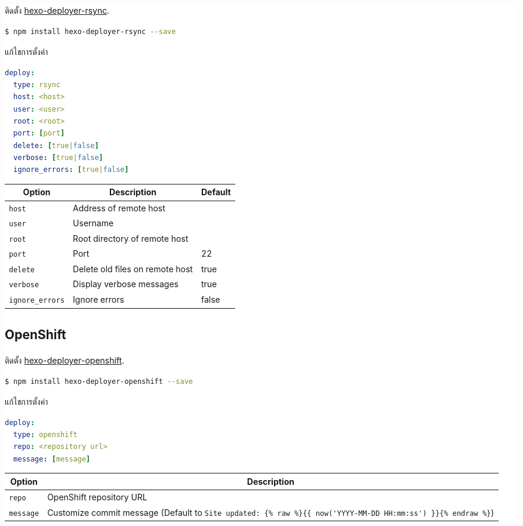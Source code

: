 ติดตั้ง [hexo-deployer-rsync].

```bash
$ npm install hexo-deployer-rsync --save
```

แก้ไขการตั้งค่า

```yaml
deploy:
  type: rsync
  host: <host>
  user: <user>
  root: <root>
  port: [port]
  delete: [true|false]
  verbose: [true|false]
  ignore_errors: [true|false]
```

| Option          | Description                     | Default |
| --------------- | ------------------------------- | ------- |
| `host`          | Address of remote host          |
| `user`          | Username                        |
| `root`          | Root directory of remote host   |
| `port`          | Port                            | 22      |
| `delete`        | Delete old files on remote host | true    |
| `verbose`       | Display verbose messages        | true    |
| `ignore_errors` | Ignore errors                   | false   |

## OpenShift

ติดตั้ง [hexo-deployer-openshift].

```bash
$ npm install hexo-deployer-openshift --save
```

แก้ไขการตั้งค่า

```yaml
deploy:
  type: openshift
  repo: <repository url>
  message: [message]
```

| Option    | Description                                                                                                 |
| --------- | ----------------------------------------------------------------------------------------------------------- |
| `repo`    | OpenShift repository URL                                                                                    |
| `message` | Customize commit message (Default to `Site updated: {% raw %}{{ now('YYYY-MM-DD HH:mm:ss') }}{% endraw %}`) |


[hexo-deployer-git]: https://github.com/hexojs/hexo-deployer-git
[hexo-deployer-heroku]: https://github.com/hexojs/hexo-deployer-heroku
[hexo-deployer-rsync]: https://github.com/hexojs/hexo-deployer-rsync
[hexo-deployer-openshift]: https://github.com/hexojs/hexo-deployer-openshift
[hexo-deployer-ftpsync]: https://github.com/hexojs/hexo-deployer-ftpsync
[hexo-deployer-rss3]: https://github.com/NaturalSelectionLabs/hexo-deployer-rss3